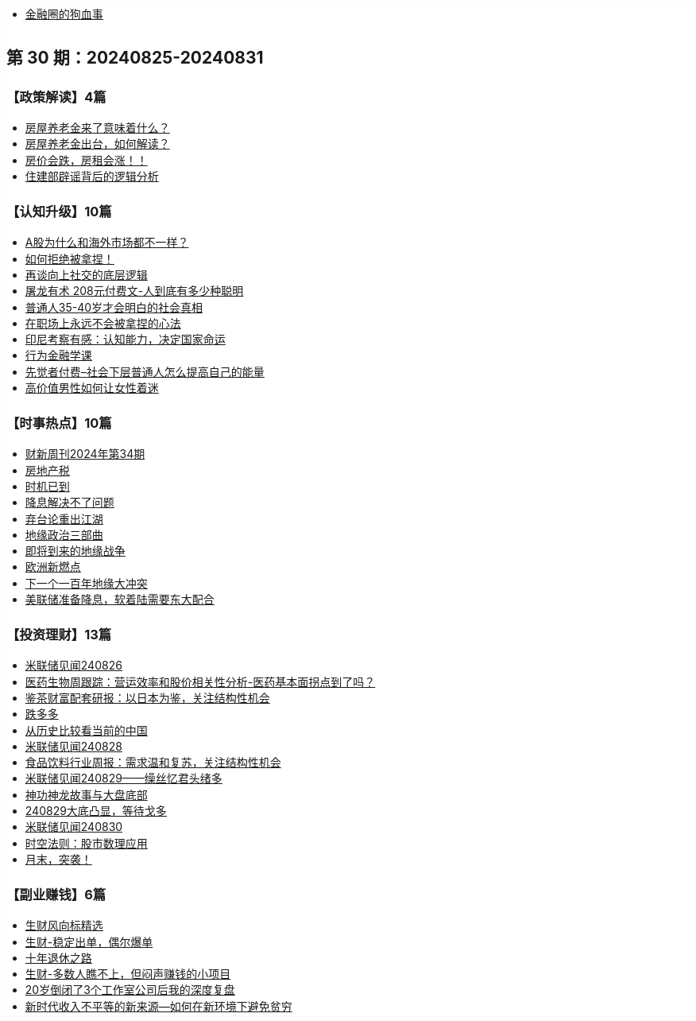 - [金融圈的狗血事]()

## 第 30 期：20240825-20240831

### 【政策解读】4篇
- [房屋养老金来了意味着什么？]()
- [房屋养老金出台，如何解读？]()
- [房价会跌，房租会涨！！]()
- [住建部辟谣背后的逻辑分析]()

### 【认知升级】10篇
- [A股为什么和海外市场都不一样？]()
- [如何拒绝被拿捏！]()
- [再谈向上社交的底层逻辑]()
- [屠龙有术 208元付费文-人到底有多少种聪明]()
- [普通人35-40岁才会明白的社会真相]()
- [在职场上永远不会被拿捏的心法]()
- [印尼考察有感：认知能力，决定国家命运]()
- [行为金融学课]()
- [先觉者付费–社会下层普通人怎么提高自己的能量]()
- [高价值男性如何让女性着迷]()

### 【时事热点】10篇
- [财新周刊2024年第34期]()
- [房地产税]()
- [时机已到]()
- [降息解决不了问题]()
- [弃台论重出江湖]()
- [地缘政治三部曲]()
- [即将到来的地缘战争]()
- [欧洲新燃点]()
- [下一个一百年地缘大冲突]()
- [美联储准备降息，软着陆需要东大配合]()

### 【投资理财】13篇
- [米联储见闻240826]()
- [医药生物周跟踪：营运效率和股价相关性分析-医药基本面拐点到了吗？]()
- [鉴茶财富配套研报：以日本为鉴，关注结构性机会]()
- [跌多多]()
- [从历史比较看当前的中国]()
- [米联储见闻240828]()
- [食品饮料行业周报：需求温和复苏，关注结构性机会]()
- [米联储见闻240829——缲丝忆君头绪多]()
- [神功神龙故事与大盘底部]()
- [240829大底凸显，等待戈多]()
- [米联储见闻240830]()
- [时空法则：股市数理应用]()
- [月末，突袭！]()

### 【副业赚钱】6篇
- [生财风向标精选]()
- [生财-稳定出单，偶尔爆单]()
- [十年退休之路]()
- [生财-多数人瞧不上，但闷声赚钱的小项目]()
- [20岁倒闭了3个工作室公司后我的深度复盘]()
- [新时代收入不平等的新来源—如何在新环境下避免贫穷]()
